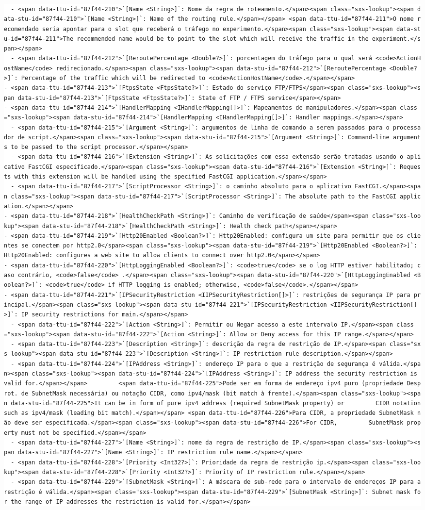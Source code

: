       - <span data-ttu-id="87f44-210">`[Name <String>]`: Nome da regra de roteamento.</span><span class="sxs-lookup"><span data-stu-id="87f44-210">`[Name <String>]`: Name of the routing rule.</span></span> <span data-ttu-id="87f44-211">O nome recomendado seria apontar para o slot que receberá o tráfego no experimento.</span><span class="sxs-lookup"><span data-stu-id="87f44-211">The recommended name would be to point to the slot which will receive the traffic in the experiment.</span></span>
      - <span data-ttu-id="87f44-212">`[ReroutePercentage <Double?>]`: porcentagem do tráfego para o qual será <code>ActionHostName</code> redirecionado.</span><span class="sxs-lookup"><span data-stu-id="87f44-212">`[ReroutePercentage <Double?>]`: Percentage of the traffic which will be redirected to <code>ActionHostName</code>.</span></span>
    - <span data-ttu-id="87f44-213">`[FtpsState <FtpsState?>]`: Estado do serviço FTP/FTPS</span><span class="sxs-lookup"><span data-stu-id="87f44-213">`[FtpsState <FtpsState?>]`: State of FTP / FTPS service</span></span>
    - <span data-ttu-id="87f44-214">`[HandlerMapping <IHandlerMapping[]>]`: Mapeamentos de manipuladores.</span><span class="sxs-lookup"><span data-stu-id="87f44-214">`[HandlerMapping <IHandlerMapping[]>]`: Handler mappings.</span></span>
      - <span data-ttu-id="87f44-215">`[Argument <String>]`: argumentos de linha de comando a serem passados para o processador de script.</span><span class="sxs-lookup"><span data-stu-id="87f44-215">`[Argument <String>]`: Command-line arguments to be passed to the script processor.</span></span>
      - <span data-ttu-id="87f44-216">`[Extension <String>]`: As solicitações com essa extensão serão tratadas usando o aplicativo FastCGI especificado.</span><span class="sxs-lookup"><span data-stu-id="87f44-216">`[Extension <String>]`: Requests with this extension will be handled using the specified FastCGI application.</span></span>
      - <span data-ttu-id="87f44-217">`[ScriptProcessor <String>]`: o caminho absoluto para o aplicativo FastCGI.</span><span class="sxs-lookup"><span data-stu-id="87f44-217">`[ScriptProcessor <String>]`: The absolute path to the FastCGI application.</span></span>
    - <span data-ttu-id="87f44-218">`[HealthCheckPath <String>]`: Caminho de verificação de saúde</span><span class="sxs-lookup"><span data-stu-id="87f44-218">`[HealthCheckPath <String>]`: Health check path</span></span>
    - <span data-ttu-id="87f44-219">`[Http20Enabled <Boolean?>]`: Http20Enabled: configura um site para permitir que os clientes se conectem por http2.0</span><span class="sxs-lookup"><span data-stu-id="87f44-219">`[Http20Enabled <Boolean?>]`: Http20Enabled: configures a web site to allow clients to connect over http2.0</span></span>
    - <span data-ttu-id="87f44-220">`[HttpLoggingEnabled <Boolean?>]`: <code>true</code> se o log HTTP estiver habilitado; caso contrário, <code>false</code> .</span><span class="sxs-lookup"><span data-stu-id="87f44-220">`[HttpLoggingEnabled <Boolean?>]`: <code>true</code> if HTTP logging is enabled; otherwise, <code>false</code>.</span></span>
    - <span data-ttu-id="87f44-221">`[IPSecurityRestriction <IIPSecurityRestriction[]>]`: restrições de segurança IP para principal.</span><span class="sxs-lookup"><span data-stu-id="87f44-221">`[IPSecurityRestriction <IIPSecurityRestriction[]>]`: IP security restrictions for main.</span></span>
      - <span data-ttu-id="87f44-222">`[Action <String>]`: Permitir ou Negar acesso a este intervalo IP.</span><span class="sxs-lookup"><span data-stu-id="87f44-222">`[Action <String>]`: Allow or Deny access for this IP range.</span></span>
      - <span data-ttu-id="87f44-223">`[Description <String>]`: descrição da regra de restrição de IP.</span><span class="sxs-lookup"><span data-stu-id="87f44-223">`[Description <String>]`: IP restriction rule description.</span></span>
      - <span data-ttu-id="87f44-224">`[IPAddress <String>]`: endereço IP para o que a restrição de segurança é válida.</span><span class="sxs-lookup"><span data-stu-id="87f44-224">`[IPAddress <String>]`: IP address the security restriction is valid for.</span></span>         <span data-ttu-id="87f44-225">Pode ser em forma de endereço ipv4 puro (propriedade Desprot. de SubnetMask necessária) ou notação CIDR, como ipv4/mask (bit match à frente).</span><span class="sxs-lookup"><span data-stu-id="87f44-225">It can be in form of pure ipv4 address (required SubnetMask property) or         CIDR notation such as ipv4/mask (leading bit match).</span></span> <span data-ttu-id="87f44-226">Para CIDR, a propriedade SubnetMask não deve ser especificada.</span><span class="sxs-lookup"><span data-stu-id="87f44-226">For CIDR,         SubnetMask property must not be specified.</span></span>
      - <span data-ttu-id="87f44-227">`[Name <String>]`: nome da regra de restrição de IP.</span><span class="sxs-lookup"><span data-stu-id="87f44-227">`[Name <String>]`: IP restriction rule name.</span></span>
      - <span data-ttu-id="87f44-228">`[Priority <Int32?>]`: Prioridade da regra de restrição ip.</span><span class="sxs-lookup"><span data-stu-id="87f44-228">`[Priority <Int32?>]`: Priority of IP restriction rule.</span></span>
      - <span data-ttu-id="87f44-229">`[SubnetMask <String>]`: A máscara de sub-rede para o intervalo de endereços IP para a restrição é válida.</span><span class="sxs-lookup"><span data-stu-id="87f44-229">`[SubnetMask <String>]`: Subnet mask for the range of IP addresses the restriction is valid for.</span></span>